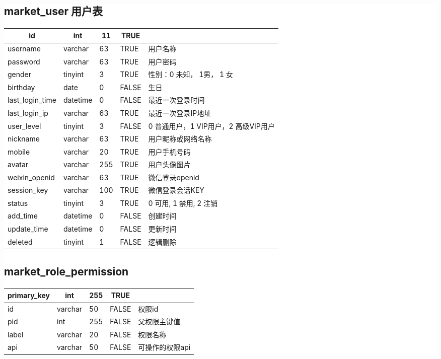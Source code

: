 ## market_user 用户表

| id              | int      | 11   | TRUE  |                                      |
| --------------- | -------- | ---- | ----- | ------------------------------------ |
| username        | varchar  | 63   | TRUE  | 用户名称                             |
| password        | varchar  | 63   | TRUE  | 用户密码                             |
| gender          | tinyint  | 3    | TRUE  | 性别：0 未知， 1男， 1 女            |
| birthday        | date     | 0    | FALSE | 生日                                 |
| last_login_time | datetime | 0    | FALSE | 最近一次登录时间                     |
| last_login_ip   | varchar  | 63   | TRUE  | 最近一次登录IP地址                   |
| user_level      | tinyint  | 3    | FALSE | 0 普通用户，1 VIP用户，2 高级VIP用户 |
| nickname        | varchar  | 63   | TRUE  | 用户昵称或网络名称                   |
| mobile          | varchar  | 20   | TRUE  | 用户手机号码                         |
| avatar          | varchar  | 255  | TRUE  | 用户头像图片                         |
| weixin_openid   | varchar  | 63   | TRUE  | 微信登录openid                       |
| session_key     | varchar  | 100  | TRUE  | 微信登录会话KEY                      |
| status          | tinyint  | 3    | TRUE  | 0 可用, 1 禁用, 2 注销               |
| add_time        | datetime | 0    | FALSE | 创建时间                             |
| update_time     | datetime | 0    | FALSE | 更新时间                             |
| deleted         | tinyint  | 1    | FALSE | 逻辑删除                             |





## market_role_permission

| primary_key | int     | 255  | TRUE  |                 |
| ----------- | ------- | ---- | ----- | --------------- |
| id          | varchar | 50   | FALSE | 权限id          |
| pid         | int     | 255  | FALSE | 父权限主键值    |
| label       | varchar | 20   | FALSE | 权限名称        |
| api         | varchar | 50   | FALSE | 可操作的权限api |
